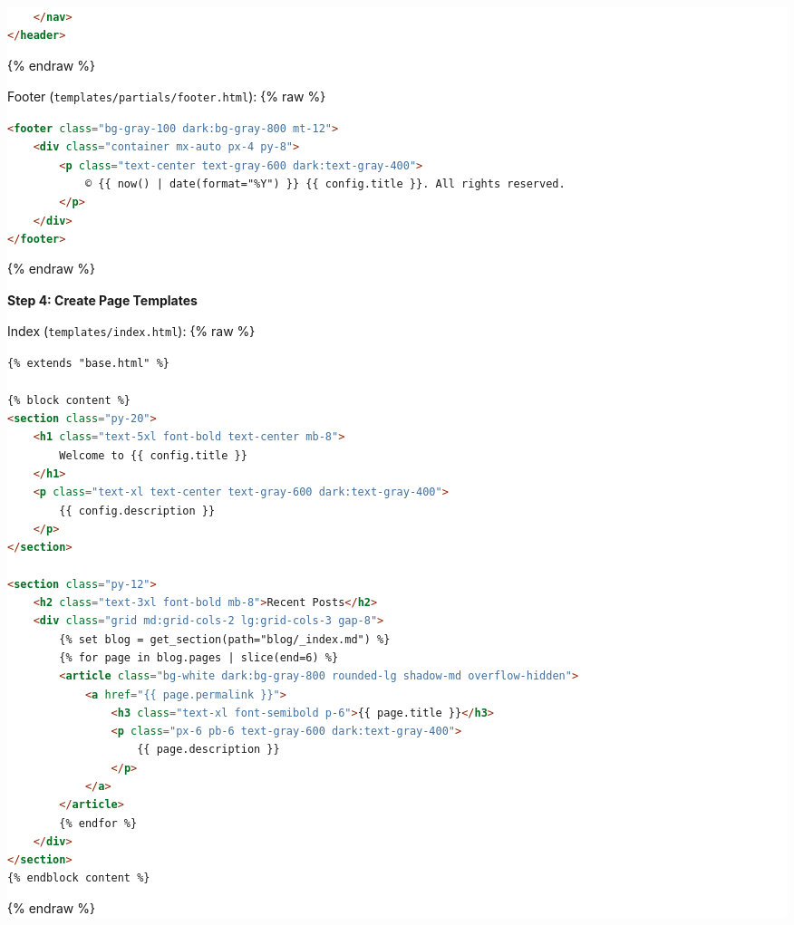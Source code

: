 ```html
    </nav>
</header>
```
{% endraw %}

Footer (`templates/partials/footer.html`):
{% raw %}
```html
<footer class="bg-gray-100 dark:bg-gray-800 mt-12">
    <div class="container mx-auto px-4 py-8">
        <p class="text-center text-gray-600 dark:text-gray-400">
            © {{ now() | date(format="%Y") }} {{ config.title }}. All rights reserved.
        </p>
    </div>
</footer>
```
{% endraw %}

**Step 4: Create Page Templates**

Index (`templates/index.html`):
{% raw %}
```html
{% extends "base.html" %}

{% block content %}
<section class="py-20">
    <h1 class="text-5xl font-bold text-center mb-8">
        Welcome to {{ config.title }}
    </h1>
    <p class="text-xl text-center text-gray-600 dark:text-gray-400">
        {{ config.description }}
    </p>
</section>

<section class="py-12">
    <h2 class="text-3xl font-bold mb-8">Recent Posts</h2>
    <div class="grid md:grid-cols-2 lg:grid-cols-3 gap-8">
        {% set blog = get_section(path="blog/_index.md") %}
        {% for page in blog.pages | slice(end=6) %}
        <article class="bg-white dark:bg-gray-800 rounded-lg shadow-md overflow-hidden">
            <a href="{{ page.permalink }}">
                <h3 class="text-xl font-semibold p-6">{{ page.title }}</h3>
                <p class="px-6 pb-6 text-gray-600 dark:text-gray-400">
                    {{ page.description }}
                </p>
            </a>
        </article>
        {% endfor %}
    </div>
</section>
{% endblock content %}
```
{% endraw %}
